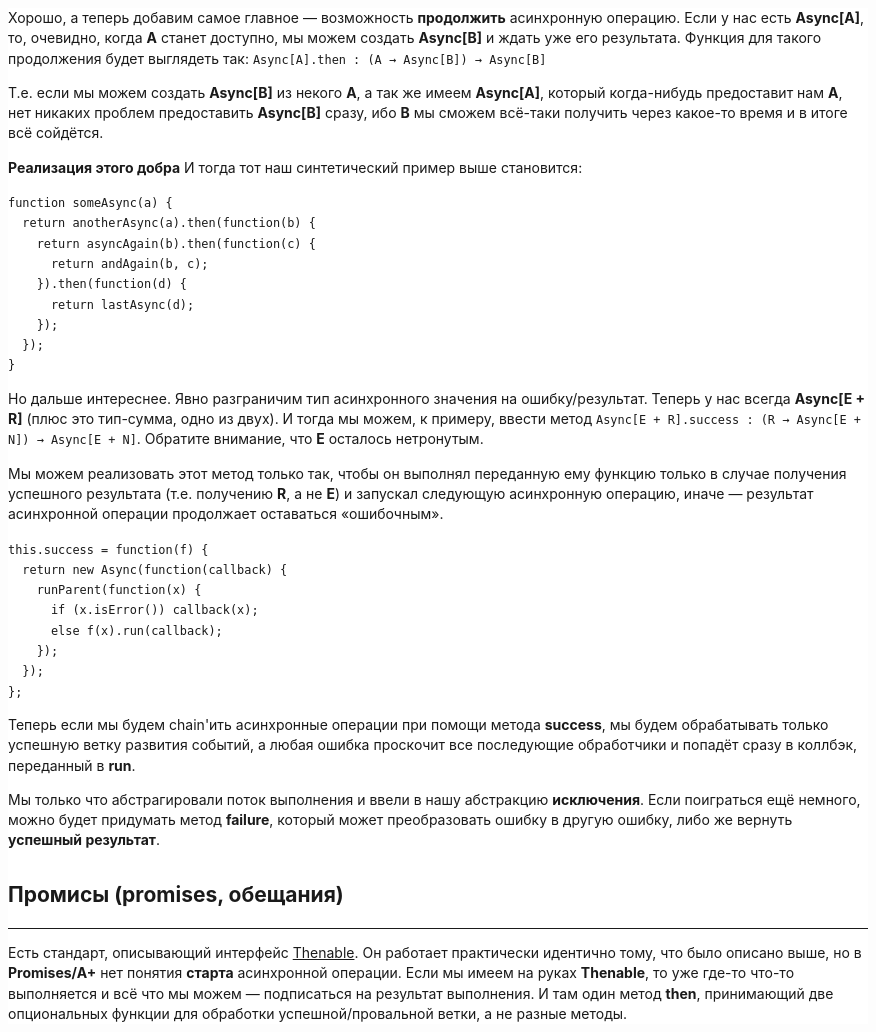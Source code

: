 Хорошо, а теперь добавим самое главное — возможность **продолжить** асинхронную операцию. Если у нас есть **Async[A]**, то, очевидно, когда **A** станет доступно, мы можем создать **Async[B]** и ждать уже его результата. Функция для такого продолжения будет выглядеть так:
`Async[A].then : (A → Async[B]) → Async[B]`

Т.е. если мы можем создать **Async[B]** из некого **A**, а так же имеем **Async[A]**, который когда-нибудь предоставит нам **A**, нет никаких проблем предоставить **Async[B]** сразу, ибо **B** мы сможем всё-таки получить через какое-то время и в итоге всё сойдётся.

**Реализация этого добра**
И тогда тот наш синтетический пример выше становится:
```
function someAsync(a) {
  return anotherAsync(a).then(function(b) {
    return asyncAgain(b).then(function(c) {
      return andAgain(b, c);
    }).then(function(d) {
      return lastAsync(d);
    });
  });
}
```

Но дальше интереснее. Явно разграничим тип асинхронного значения на ошибку/результат. Теперь у нас всегда **Async[E + R]** (плюс это тип-сумма, одно из двух). И тогда мы можем, к примеру, ввести метод `Async[E + R].success : (R → Async[E + N]) → Async[E + N]`. Обратите внимание, что **E** осталось нетронутым.

Мы можем реализовать этот метод только так, чтобы он выполнял переданную ему функцию только в случае получения успешного результата (т.е. получению **R**, а не **E**) и запускал следующую асинхронную операцию, иначе — результат асинхронной операции продолжает оставаться «ошибочным».
```
this.success = function(f) {
  return new Async(function(callback) {
    runParent(function(x) {
      if (x.isError()) callback(x);
      else f(x).run(callback);
    });
  });
};
```
Теперь если мы будем chain'ить асинхронные операции при помощи метода **success**, мы будем обрабатывать только успешную ветку развития событий, а любая ошибка проскочит все последующие обработчики и попадёт сразу в коллбэк, переданный в **run**.

Мы только что абстрагировали поток выполнения и ввели в нашу абстракцию **исключения**. Если поиграться ещё немного, можно будет придумать метод **failure**, который может преобразовать ошибку в другую ошибку, либо же вернуть **успешный результат**.
## Промисы (promises, обещания)
---
Есть стандарт, описывающий интерфейс [Thenable](https://promisesaplus.com/). Он работает практически идентично тому, что было описано выше, но в **Promises/A+** нет понятия **старта** асинхронной операции. Если мы имеем на руках **Thenable**, то уже где-то что-то выполняется и всё что мы можем — подписаться на результат выполнения. И там один метод **then**, принимающий две опциональных функции для обработки успешной/провальной ветки, а не разные методы.
